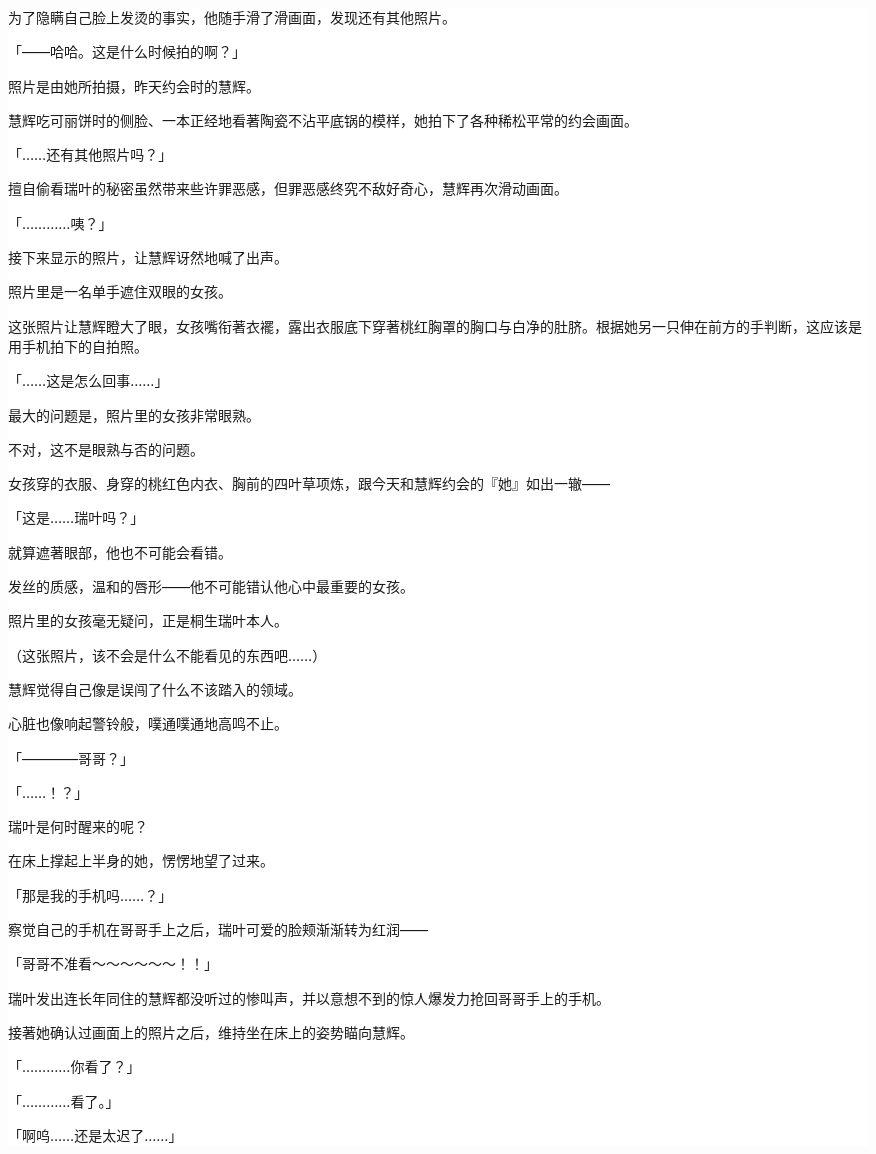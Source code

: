 为了隐瞒自己脸上发烫的事实，他随手滑了滑画面，发现还有其他照片。

「——哈哈。这是什么时候拍的啊？」

照片是由她所拍摄，昨天约会时的慧辉。

慧辉吃可丽饼时的侧脸、一本正经地看著陶瓷不沾平底锅的模样，她拍下了各种稀松平常的约会画面。

「……还有其他照片吗？」

擅自偷看瑞叶的秘密虽然带来些许罪恶感，但罪恶感终究不敌好奇心，慧辉再次滑动画面。

「…………咦？」

接下来显示的照片，让慧辉讶然地喊了出声。

照片里是一名单手遮住双眼的女孩。

这张照片让慧辉瞪大了眼，女孩嘴衔著衣襬，露出衣服底下穿著桃红胸罩的胸口与白净的肚脐。根据她另一只伸在前方的手判断，这应该是用手机拍下的自拍照。

「……这是怎么回事……」

最大的问题是，照片里的女孩非常眼熟。

不对，这不是眼熟与否的问题。

女孩穿的衣服、身穿的桃红色内衣、胸前的四叶草项炼，跟今天和慧辉约会的『她』如出一辙——

「这是……瑞叶吗？」

就算遮著眼部，他也不可能会看错。

发丝的质感，温和的唇形——他不可能错认他心中最重要的女孩。

照片里的女孩毫无疑问，正是桐生瑞叶本人。

（这张照片，该不会是什么不能看见的东西吧……）

慧辉觉得自己像是误闯了什么不该踏入的领域。

心脏也像响起警铃般，噗通噗通地高鸣不止。

「————哥哥？」

「……！？」

瑞叶是何时醒来的呢？

在床上撑起上半身的她，愣愣地望了过来。

「那是我的手机吗……？」

察觉自己的手机在哥哥手上之后，瑞叶可爱的脸颊渐渐转为红润——

「哥哥不准看～～～～～～！！」

瑞叶发出连长年同住的慧辉都没听过的惨叫声，并以意想不到的惊人爆发力抢回哥哥手上的手机。

接著她确认过画面上的照片之后，维持坐在床上的姿势瞄向慧辉。

「…………你看了？」

「…………看了。」

「啊呜……还是太迟了……」
